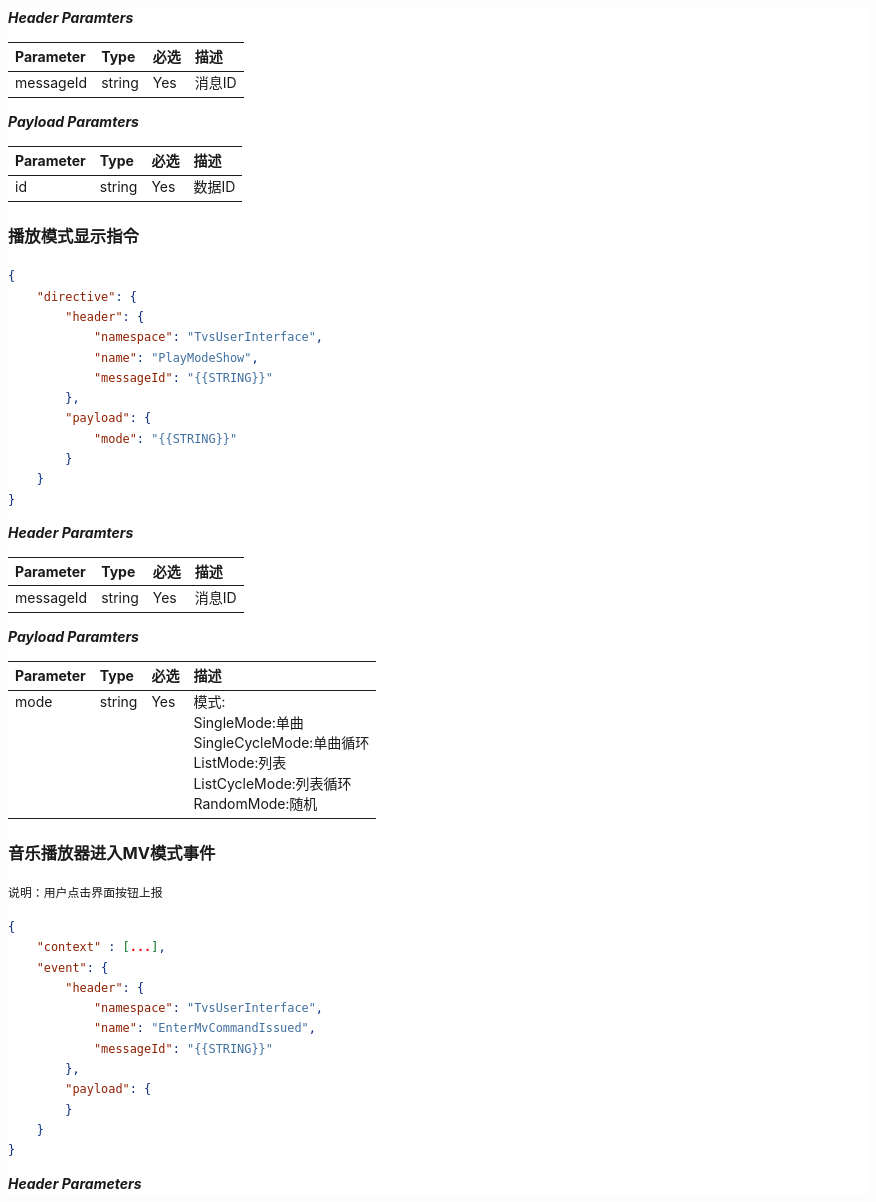 ***Header Paramters***

|    Parameter            |    Type        |    必选    |    描述                                |
|    :-------------------    |    :--------    |    :-----    |    :--------------------------------    |
|    messageId            |    string    |    Yes    |    消息ID                            |

***Payload Paramters***

|    Parameter                    |    Type        |    必选    |    描述                                |
|    :---------------------------    |    :--------    |    :-----    |    :--------------------------------    |
|    id                                |    string    |    Yes    |    数据ID                            |

### 播放模式显示指令
```json
{
    "directive": {
        "header": {
            "namespace": "TvsUserInterface",
            "name": "PlayModeShow",
            "messageId": "{{STRING}}"
        },
        "payload": {
            "mode": "{{STRING}}"
        }
    }
}    
```

***Header Paramters***

|    Parameter            |    Type        |    必选    |    描述                                |
|    :-------------------    |    :--------    |    :-----    |    :--------------------------------    |
|    messageId            |    string    |    Yes    |    消息ID                            |

***Payload Paramters***

|    Parameter                    |    Type        |    必选    |    描述                                |
|    :---------------------------    |    :--------    |    :-----    |    :--------------------------------    |
|    mode                        |    string    |    Yes    |    模式:<br>SingleMode:单曲<br>SingleCycleMode:单曲循环<br>ListMode:列表<br>ListCycleMode:列表循环<br>RandomMode:随机    |

### 音乐播放器进入MV模式事件
    说明：用户点击界面按钮上报

```json
{
    "context" : [...],
    "event": {
        "header": {
            "namespace": "TvsUserInterface",
            "name": "EnterMvCommandIssued",
            "messageId": "{{STRING}}"
        },
        "payload": {
        }
    }
}
```
***Header Parameters***
